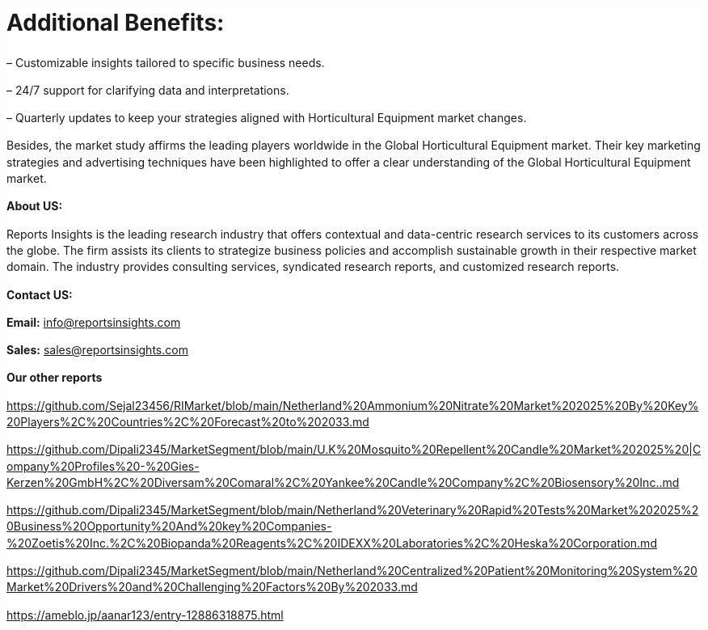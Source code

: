 # <strong>Additional Benefits:</strong>

– Customizable insights tailored to specific business needs.

– 24/7 support for clarifying data and interpretations.

– Quarterly updates to keep your strategies aligned with Horticultural Equipment market changes.

Besides, the market study affirms the leading players worldwide in the Global Horticultural Equipment market. Their key marketing strategies and advertising techniques have been highlighted to offer a clear understanding of the Global Horticultural Equipment market.

<strong><strong>About US</strong>:</strong>

Reports Insights is the leading research industry that offers contextual and data-centric research services to its customers across the globe. The firm assists its clients to strategize business policies and accomplish sustainable growth in their respective market domain. The industry provides consulting services, syndicated research reports, and customized research reports.

<strong>Contact US:</strong>

<p class=><b>Email:</b> <a href=mailto:info@reportsinsights.com>info@reportsinsights.com</a></p>
<p class=><b>Sales:</b> <a href=mailto:sales@reportsinsights.com>sales@reportsinsights.com</a></p>

<strong>Our other reports</strong>

<a href=https://github.com/Sejal23456/RIMarket/blob/main/Netherland%20Ammonium%20Nitrate%20Market%202025%20By%20Key%20Players%2C%20Countries%2C%20Forecast%20to%202033.md>https://github.com/Sejal23456/RIMarket/blob/main/Netherland%20Ammonium%20Nitrate%20Market%202025%20By%20Key%20Players%2C%20Countries%2C%20Forecast%20to%202033.md</a>

<a href=https://github.com/Dipali2345/MarketSegment/blob/main/U.K%20Mosquito%20Repellent%20Candle%20Market%202025%20|Company%20Profiles%20-%20Gies-Kerzen%20GmbH%2C%20Diversam%20Comaral%2C%20Yankee%20Candle%20Company%2C%20Biosensory%20Inc..md>https://github.com/Dipali2345/MarketSegment/blob/main/U.K%20Mosquito%20Repellent%20Candle%20Market%202025%20|Company%20Profiles%20-%20Gies-Kerzen%20GmbH%2C%20Diversam%20Comaral%2C%20Yankee%20Candle%20Company%2C%20Biosensory%20Inc..md</a>

<a href=https://github.com/Dipali2345/MarketSegment/blob/main/Netherland%20Veterinary%20Rapid%20Tests%20Market%202025%20Business%20Opportunity%20And%20key%20Companies-%20Zoetis%20Inc.%2C%20Biopanda%20Reagents%2C%20IDEXX%20Laboratories%2C%20Heska%20Corporation.md>https://github.com/Dipali2345/MarketSegment/blob/main/Netherland%20Veterinary%20Rapid%20Tests%20Market%202025%20Business%20Opportunity%20And%20key%20Companies-%20Zoetis%20Inc.%2C%20Biopanda%20Reagents%2C%20IDEXX%20Laboratories%2C%20Heska%20Corporation.md</a>

<a href=https://github.com/Dipali2345/MarketSegment/blob/main/Netherland%20Centralized%20Patient%20Monitoring%20System%20Market%20Drivers%20and%20Challenging%20Factors%20By%202033.md>https://github.com/Dipali2345/MarketSegment/blob/main/Netherland%20Centralized%20Patient%20Monitoring%20System%20Market%20Drivers%20and%20Challenging%20Factors%20By%202033.md</a>

<a href=https://ameblo.jp/aanar123/entry-12886318875.html>https://ameblo.jp/aanar123/entry-12886318875.html</a>
